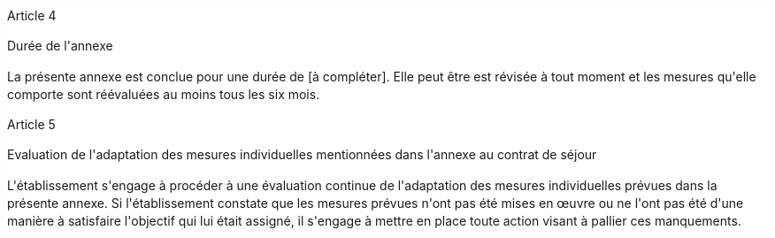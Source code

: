 </td>
          <td align="left">

</td>
          <td align="left">

</td>
          <td align="left">

</td>
        </tr>
        <tr>
          <td align="left">

</td>
          <td align="left">

</td>
          <td align="left">

</td>
          <td align="left">

</td>
        </tr>
        <tr>
          <td align="left">

</td>
          <td align="left">

</td>
          <td align="left">

</td>
          <td align="left">

</td>
        </tr>
      </tbody>
    </table>

Article 4 

Durée de l'annexe 

La présente annexe est conclue pour une durée de [à compléter]. Elle peut être est révisée à tout moment et les mesures
qu'elle comporte sont réévaluées au moins tous les six mois. 

Article 5 

Evaluation de l'adaptation des mesures individuelles mentionnées dans l'annexe au contrat de séjour 

L'établissement s'engage à procéder à une évaluation continue de l'adaptation des mesures individuelles prévues dans la
présente annexe. Si l'établissement constate que les mesures prévues n'ont pas été mises en œuvre ou ne l'ont pas été d'une
manière à satisfaire l'objectif qui lui était assigné, il s'engage à mettre en place toute action visant à pallier ces
manquements. 
